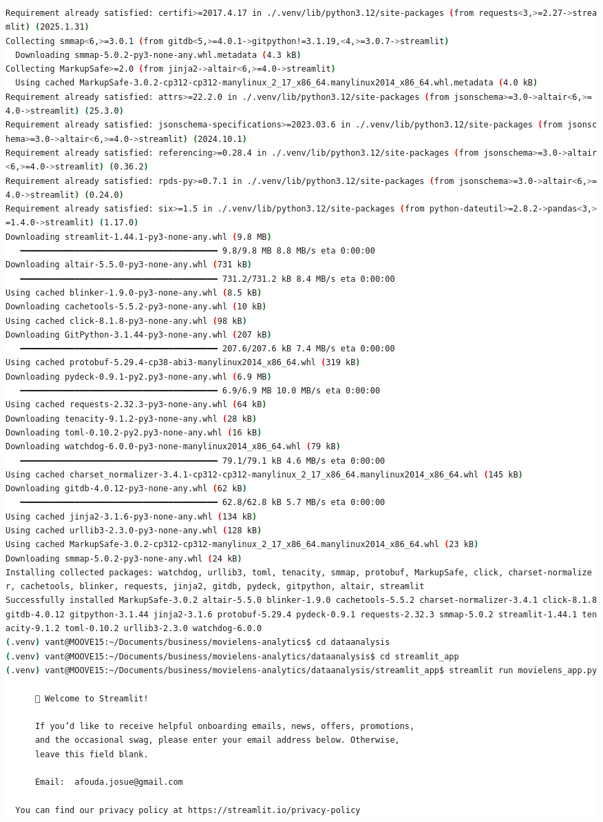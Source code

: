 ```bash
Requirement already satisfied: certifi>=2017.4.17 in ./.venv/lib/python3.12/site-packages (from requests<3,>=2.27->streamlit) (2025.1.31)
Collecting smmap<6,>=3.0.1 (from gitdb<5,>=4.0.1->gitpython!=3.1.19,<4,>=3.0.7->streamlit)
  Downloading smmap-5.0.2-py3-none-any.whl.metadata (4.3 kB)
Collecting MarkupSafe>=2.0 (from jinja2->altair<6,>=4.0->streamlit)
  Using cached MarkupSafe-3.0.2-cp312-cp312-manylinux_2_17_x86_64.manylinux2014_x86_64.whl.metadata (4.0 kB)
Requirement already satisfied: attrs>=22.2.0 in ./.venv/lib/python3.12/site-packages (from jsonschema>=3.0->altair<6,>=4.0->streamlit) (25.3.0)
Requirement already satisfied: jsonschema-specifications>=2023.03.6 in ./.venv/lib/python3.12/site-packages (from jsonschema>=3.0->altair<6,>=4.0->streamlit) (2024.10.1)
Requirement already satisfied: referencing>=0.28.4 in ./.venv/lib/python3.12/site-packages (from jsonschema>=3.0->altair<6,>=4.0->streamlit) (0.36.2)
Requirement already satisfied: rpds-py>=0.7.1 in ./.venv/lib/python3.12/site-packages (from jsonschema>=3.0->altair<6,>=4.0->streamlit) (0.24.0)
Requirement already satisfied: six>=1.5 in ./.venv/lib/python3.12/site-packages (from python-dateutil>=2.8.2->pandas<3,>=1.4.0->streamlit) (1.17.0)
Downloading streamlit-1.44.1-py3-none-any.whl (9.8 MB)
   ━━━━━━━━━━━━━━━━━━━━━━━━━━━━━━━━━━━━━━━━ 9.8/9.8 MB 8.8 MB/s eta 0:00:00
Downloading altair-5.5.0-py3-none-any.whl (731 kB)
   ━━━━━━━━━━━━━━━━━━━━━━━━━━━━━━━━━━━━━━━━ 731.2/731.2 kB 8.4 MB/s eta 0:00:00
Using cached blinker-1.9.0-py3-none-any.whl (8.5 kB)
Downloading cachetools-5.5.2-py3-none-any.whl (10 kB)
Using cached click-8.1.8-py3-none-any.whl (98 kB)
Downloading GitPython-3.1.44-py3-none-any.whl (207 kB)
   ━━━━━━━━━━━━━━━━━━━━━━━━━━━━━━━━━━━━━━━━ 207.6/207.6 kB 7.4 MB/s eta 0:00:00
Using cached protobuf-5.29.4-cp38-abi3-manylinux2014_x86_64.whl (319 kB)
Downloading pydeck-0.9.1-py2.py3-none-any.whl (6.9 MB)
   ━━━━━━━━━━━━━━━━━━━━━━━━━━━━━━━━━━━━━━━━ 6.9/6.9 MB 10.0 MB/s eta 0:00:00
Using cached requests-2.32.3-py3-none-any.whl (64 kB)
Downloading tenacity-9.1.2-py3-none-any.whl (28 kB)
Downloading toml-0.10.2-py2.py3-none-any.whl (16 kB)
Downloading watchdog-6.0.0-py3-none-manylinux2014_x86_64.whl (79 kB)
   ━━━━━━━━━━━━━━━━━━━━━━━━━━━━━━━━━━━━━━━━ 79.1/79.1 kB 4.6 MB/s eta 0:00:00
Using cached charset_normalizer-3.4.1-cp312-cp312-manylinux_2_17_x86_64.manylinux2014_x86_64.whl (145 kB)
Downloading gitdb-4.0.12-py3-none-any.whl (62 kB)
   ━━━━━━━━━━━━━━━━━━━━━━━━━━━━━━━━━━━━━━━━ 62.8/62.8 kB 5.7 MB/s eta 0:00:00
Using cached jinja2-3.1.6-py3-none-any.whl (134 kB)
Using cached urllib3-2.3.0-py3-none-any.whl (128 kB)
Using cached MarkupSafe-3.0.2-cp312-cp312-manylinux_2_17_x86_64.manylinux2014_x86_64.whl (23 kB)
Downloading smmap-5.0.2-py3-none-any.whl (24 kB)
Installing collected packages: watchdog, urllib3, toml, tenacity, smmap, protobuf, MarkupSafe, click, charset-normalizer, cachetools, blinker, requests, jinja2, gitdb, pydeck, gitpython, altair, streamlit
Successfully installed MarkupSafe-3.0.2 altair-5.5.0 blinker-1.9.0 cachetools-5.5.2 charset-normalizer-3.4.1 click-8.1.8 gitdb-4.0.12 gitpython-3.1.44 jinja2-3.1.6 protobuf-5.29.4 pydeck-0.9.1 requests-2.32.3 smmap-5.0.2 streamlit-1.44.1 tenacity-9.1.2 toml-0.10.2 urllib3-2.3.0 watchdog-6.0.0
(.venv) vant@MOOVE15:~/Documents/business/movielens-analytics$ cd dataanalysis
(.venv) vant@MOOVE15:~/Documents/business/movielens-analytics/dataanalysis$ cd streamlit_app
(.venv) vant@MOOVE15:~/Documents/business/movielens-analytics/dataanalysis/streamlit_app$ streamlit run movielens_app.py

      👋 Welcome to Streamlit!

      If you’d like to receive helpful onboarding emails, news, offers, promotions,
      and the occasional swag, please enter your email address below. Otherwise,
      leave this field blank.

      Email:  afouda.josue@gmail.com

  You can find our privacy policy at https://streamlit.io/privacy-policy

```